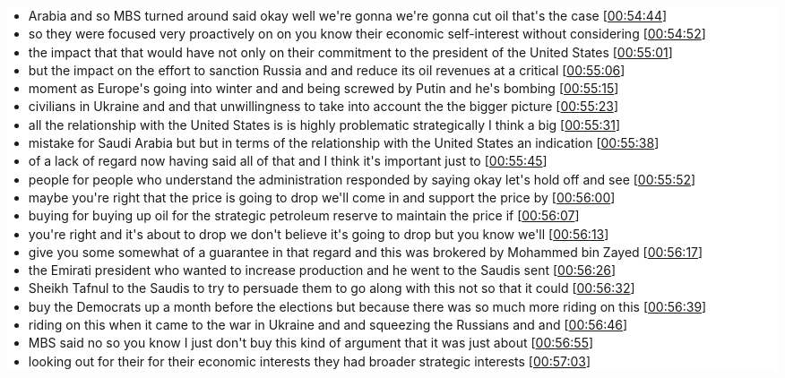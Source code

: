 *  Arabia and so MBS turned around said okay well we're gonna we're gonna cut oil that's the case [[00:54:44](https://www.youtube.com/watch?v=zaUje4nGdH4&t=3284.7s)]
*  so they were focused very proactively on on you know their economic self-interest without considering [[00:54:52](https://www.youtube.com/watch?v=zaUje4nGdH4&t=3292.22s)]
*  the impact that that would have not only on their commitment to the president of the United States [[00:55:01](https://www.youtube.com/watch?v=zaUje4nGdH4&t=3301.66s)]
*  but the impact on the effort to sanction Russia and and reduce its oil revenues at a critical [[00:55:06](https://www.youtube.com/watch?v=zaUje4nGdH4&t=3306.94s)]
*  moment as Europe's going into winter and and being screwed by Putin and he's bombing [[00:55:15](https://www.youtube.com/watch?v=zaUje4nGdH4&t=3315.66s)]
*  civilians in Ukraine and and that unwillingness to take into account the the bigger picture [[00:55:23](https://www.youtube.com/watch?v=zaUje4nGdH4&t=3323.8199999999997s)]
*  all the relationship with the United States is is highly problematic strategically I think a big [[00:55:31](https://www.youtube.com/watch?v=zaUje4nGdH4&t=3331.18s)]
*  mistake for Saudi Arabia but but in terms of the relationship with the United States an indication [[00:55:38](https://www.youtube.com/watch?v=zaUje4nGdH4&t=3338.94s)]
*  of a lack of regard now having said all of that and I think it's important just to [[00:55:45](https://www.youtube.com/watch?v=zaUje4nGdH4&t=3345.2599999999998s)]
*  people for people who understand the administration responded by saying okay let's hold off and see [[00:55:52](https://www.youtube.com/watch?v=zaUje4nGdH4&t=3352.3799999999997s)]
*  maybe you're right that the price is going to drop we'll come in and support the price by [[00:56:00](https://www.youtube.com/watch?v=zaUje4nGdH4&t=3360.14s)]
*  buying for buying up oil for the strategic petroleum reserve to maintain the price if [[00:56:07](https://www.youtube.com/watch?v=zaUje4nGdH4&t=3367.2599999999998s)]
*  you're right and it's about to drop we don't believe it's going to drop but you know we'll [[00:56:13](https://www.youtube.com/watch?v=zaUje4nGdH4&t=3373.2599999999998s)]
*  give you some somewhat of a guarantee in that regard and this was brokered by Mohammed bin Zayed [[00:56:17](https://www.youtube.com/watch?v=zaUje4nGdH4&t=3377.98s)]
*  the Emirati president who wanted to increase production and he went to the Saudis sent [[00:56:26](https://www.youtube.com/watch?v=zaUje4nGdH4&t=3386.22s)]
*  Sheikh Tafnul to the Saudis to try to persuade them to go along with this not so that it could [[00:56:32](https://www.youtube.com/watch?v=zaUje4nGdH4&t=3392.3799999999997s)]
*  buy the Democrats up a month before the elections but because there was so much more riding on this [[00:56:39](https://www.youtube.com/watch?v=zaUje4nGdH4&t=3399.74s)]
*  riding on this when it came to the war in Ukraine and and squeezing the Russians and and [[00:56:46](https://www.youtube.com/watch?v=zaUje4nGdH4&t=3406.22s)]
*  MBS said no so you know I just don't buy this kind of argument that it was just about [[00:56:55](https://www.youtube.com/watch?v=zaUje4nGdH4&t=3415.8999999999996s)]
*  looking out for their for their economic interests they had broader strategic interests [[00:57:03](https://www.youtube.com/watch?v=zaUje4nGdH4&t=3423.74s)]
